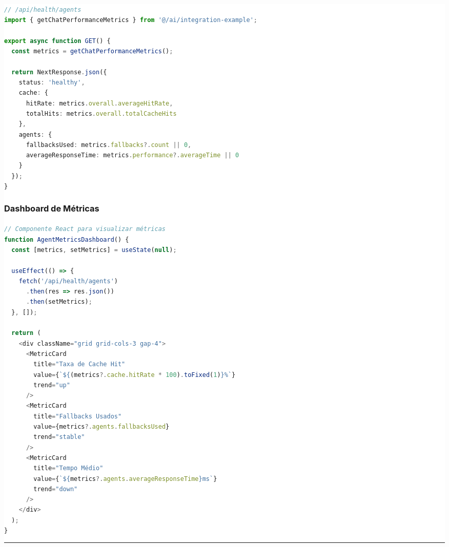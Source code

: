 ```typescript
// /api/health/agents
import { getChatPerformanceMetrics } from '@/ai/integration-example';

export async function GET() {
  const metrics = getChatPerformanceMetrics();
  
  return NextResponse.json({
    status: 'healthy',
    cache: {
      hitRate: metrics.overall.averageHitRate,
      totalHits: metrics.overall.totalCacheHits
    },
    agents: {
      fallbacksUsed: metrics.fallbacks?.count || 0,
      averageResponseTime: metrics.performance?.averageTime || 0
    }
  });
}
```

### Dashboard de Métricas

```typescript
// Componente React para visualizar métricas
function AgentMetricsDashboard() {
  const [metrics, setMetrics] = useState(null);
  
  useEffect(() => {
    fetch('/api/health/agents')
      .then(res => res.json())
      .then(setMetrics);
  }, []);
  
  return (
    <div className="grid grid-cols-3 gap-4">
      <MetricCard 
        title="Taxa de Cache Hit" 
        value={`${(metrics?.cache.hitRate * 100).toFixed(1)}%`}
        trend="up"
      />
      <MetricCard 
        title="Fallbacks Usados" 
        value={metrics?.agents.fallbacksUsed}
        trend="stable"
      />
      <MetricCard 
        title="Tempo Médio" 
        value={`${metrics?.agents.averageResponseTime}ms`}
        trend="down"
      />
    </div>
  );
}
```

---